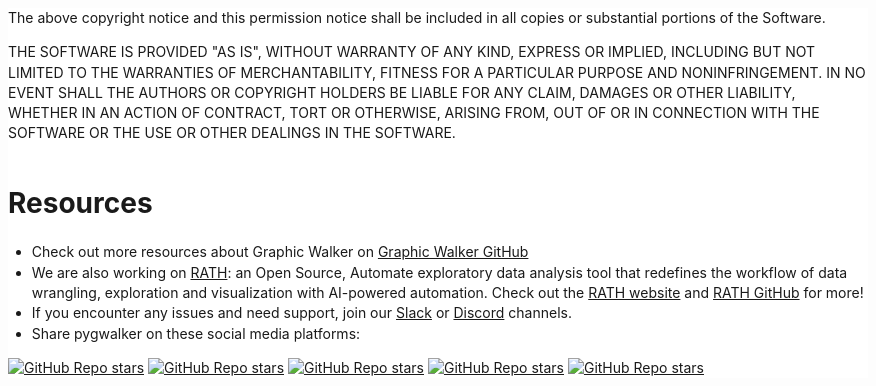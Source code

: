 The above copyright notice and this permission notice shall be
included in all copies or substantial portions of the Software.

THE SOFTWARE IS PROVIDED "AS IS", WITHOUT WARRANTY OF ANY KIND,
EXPRESS OR IMPLIED, INCLUDING BUT NOT LIMITED TO THE WARRANTIES OF
MERCHANTABILITY, FITNESS FOR A PARTICULAR PURPOSE AND
NONINFRINGEMENT. IN NO EVENT SHALL THE AUTHORS OR COPYRIGHT HOLDERS BE
LIABLE FOR ANY CLAIM, DAMAGES OR OTHER LIABILITY, WHETHER IN AN ACTION
OF CONTRACT, TORT OR OTHERWISE, ARISING FROM, OUT OF OR IN CONNECTION
WITH THE SOFTWARE OR THE USE OR OTHER DEALINGS IN THE SOFTWARE.

# Resources

+ Check out more resources about Graphic Walker on [Graphic Walker GitHub](https://github.com/Kanaries/graphic-walker)
+ We are also working on [RATH](https://kanaries.net): an Open Source, Automate exploratory data analysis tool that redefines the workflow of data wrangling, exploration and visualization with AI-powered automation. Check out the [RATH website](https://kanaries.net) and [RATH GitHub](https://github.com/Kanaries/Rath) for more!
+ If you encounter any issues and need support, join our [Slack](https://join.slack.com/t/kanaries/shared_invite/zt-1k60sgaxu-aGcuS7CwGeJUccE61iGopg) or [Discord](https://discord.gg/Z4ngFWXz2U) channels.
+ Share pygwalker on these social media platforms:

[![GitHub Repo stars](https://img.shields.io/badge/share%20on-reddit-red?style=flat-square&logo=reddit)](https://reddit.com/submit?url=https://github.com/Kanaries/pygwalker&title=Say%20Hello%20to%20pygwalker%3A%20Combining%20Jupyter%20Notebook%20with%20a%20Tableau-like%20UI)
[![GitHub Repo stars](https://img.shields.io/badge/share%20on-hacker%20news-orange?style=flat-square&logo=ycombinator)](https://news.ycombinator.com/submitlink?u=https://github.com/Kanaries/pygwalker)
[![GitHub Repo stars](https://img.shields.io/badge/share%20on-twitter-03A9F4?style=flat-square&logo=twitter)](https://twitter.com/share?url=https://github.com/Kanaries/pygwalker&text=Say%20Hello%20to%20pygwalker%3A%20Combining%20Jupyter%20Notebook%20with%20a%20Tableau-like%20UI)
[![GitHub Repo stars](https://img.shields.io/badge/share%20on-facebook-1976D2?style=flat-square&logo=facebook)](https://www.facebook.com/sharer/sharer.php?u=https://github.com/Kanaries/pygwalker)
[![GitHub Repo stars](https://img.shields.io/badge/share%20on-linkedin-3949AB?style=flat-square&logo=linkedin)](https://www.linkedin.com/shareArticle?url=https://github.com/Kanaries/pygwalker&&title=Say%20Hello%20to%20pygwalker%3A%20Combining%20Jupyter%20Notebook%20with%20a%20Tableau-like%20UI)
